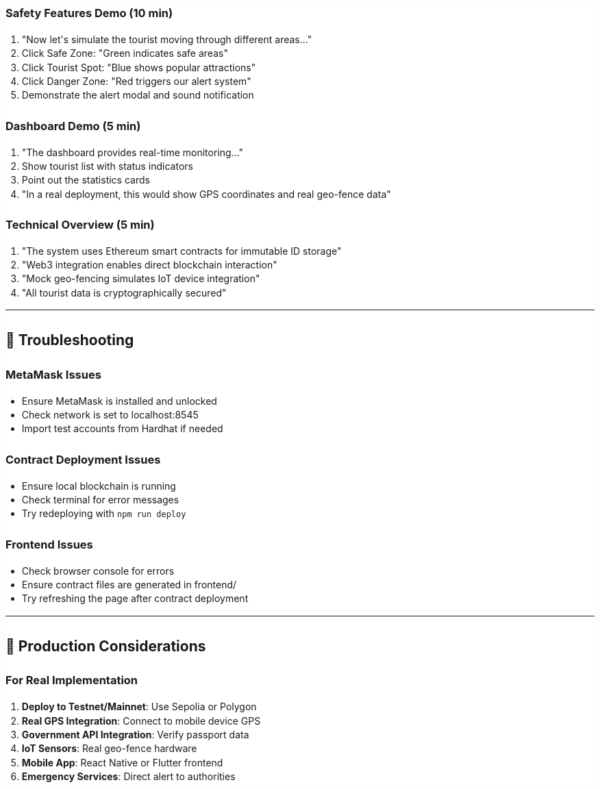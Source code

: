 ### Safety Features Demo (10 min)
1. "Now let's simulate the tourist moving through different areas..."
2. Click Safe Zone: "Green indicates safe areas"
3. Click Tourist Spot: "Blue shows popular attractions" 
4. Click Danger Zone: "Red triggers our alert system"
5. Demonstrate the alert modal and sound notification

### Dashboard Demo (5 min)
1. "The dashboard provides real-time monitoring..."
2. Show tourist list with status indicators
3. Point out the statistics cards
4. "In a real deployment, this would show GPS coordinates and real geo-fence data"

### Technical Overview (5 min)
1. "The system uses Ethereum smart contracts for immutable ID storage"
2. "Web3 integration enables direct blockchain interaction"
3. "Mock geo-fencing simulates IoT device integration"
4. "All tourist data is cryptographically secured"

---

## 🔧 Troubleshooting

### MetaMask Issues
- Ensure MetaMask is installed and unlocked
- Check network is set to localhost:8545
- Import test accounts from Hardhat if needed

### Contract Deployment Issues
- Ensure local blockchain is running
- Check terminal for error messages
- Try redeploying with `npm run deploy`

### Frontend Issues
- Check browser console for errors
- Ensure contract files are generated in frontend/
- Try refreshing the page after contract deployment

---

## 🚀 Production Considerations

### For Real Implementation
1. **Deploy to Testnet/Mainnet**: Use Sepolia or Polygon
2. **Real GPS Integration**: Connect to mobile device GPS
3. **Government API Integration**: Verify passport data
4. **IoT Sensors**: Real geo-fence hardware
5. **Mobile App**: React Native or Flutter frontend
6. **Emergency Services**: Direct alert to authorities
